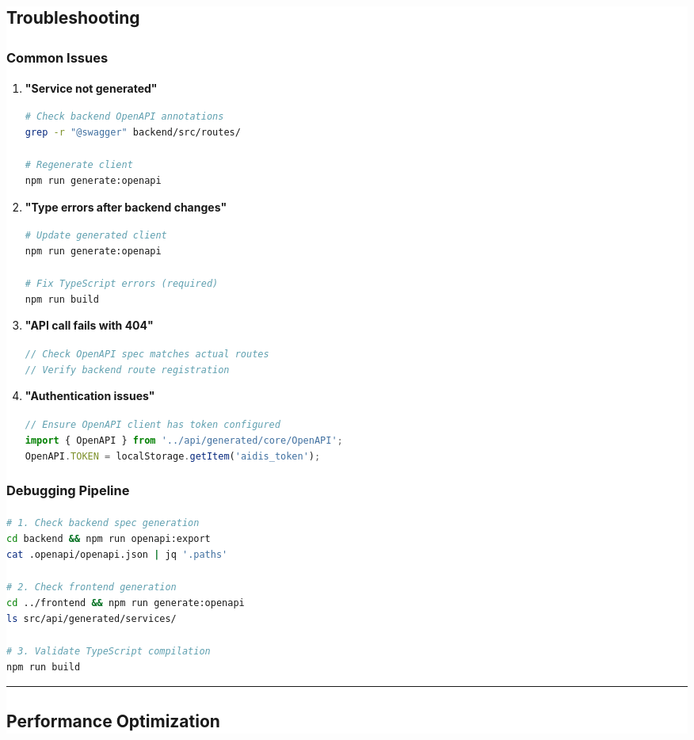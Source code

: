 
## Troubleshooting

### Common Issues

1. **"Service not generated"**
   ```bash
   # Check backend OpenAPI annotations
   grep -r "@swagger" backend/src/routes/

   # Regenerate client
   npm run generate:openapi
   ```

2. **"Type errors after backend changes"**
   ```bash
   # Update generated client
   npm run generate:openapi

   # Fix TypeScript errors (required)
   npm run build
   ```

3. **"API call fails with 404"**
   ```typescript
   // Check OpenAPI spec matches actual routes
   // Verify backend route registration
   ```

4. **"Authentication issues"**
   ```typescript
   // Ensure OpenAPI client has token configured
   import { OpenAPI } from '../api/generated/core/OpenAPI';
   OpenAPI.TOKEN = localStorage.getItem('aidis_token');
   ```

### Debugging Pipeline
```bash
# 1. Check backend spec generation
cd backend && npm run openapi:export
cat .openapi/openapi.json | jq '.paths'

# 2. Check frontend generation
cd ../frontend && npm run generate:openapi
ls src/api/generated/services/

# 3. Validate TypeScript compilation
npm run build
```

---

## Performance Optimization
